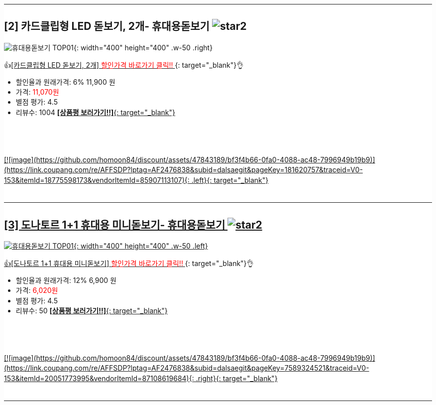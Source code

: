 
---

        
       
## [2] 카드클립형 LED 돋보기, 2개- 휴대용돋보기  <img width="81" alt="star2" src="https://user-images.githubusercontent.com/78655692/151471960-29c5febe-c509-4c6d-99f4-a2203eb193c5.png">

![휴대용돋보기 TOP01](https://thumbnail8.coupangcdn.com/thumbnails/remote/230x230ex/image/retail/images/a65b29ad-bba8-4698-969b-e8a2f387944b6100236225250256626.png){: width="400" height="400" .w-50 .right}


👍<a href="https://link.coupang.com/re/AFFSDP?lptag=AF2476838&subid=dalsaegit&pageKey=181620757&traceid=V0-153&itemId=18775598173&vendorItemId=85907113107">[카드클립형 LED 돋보기, 2개]<font color=red> 할인가격 바로가기 클릭!! </font></a>{: target="_blank"}👌
<br>
- 할인율과 원래가격: 6%  11,900   원
- 가격: <span style='color:red'>11,070원</span>
- 별점 평가: 4.5
- 리뷰수: 1004 <a href="https://link.coupang.com/re/AFFSDP?lptag=AF2476838&subid=dalsaegit&pageKey=181620757&traceid=V0-153&itemId=18775598173&vendorItemId=85907113107"> <strong>[상품평 보러가기!!]</strong>{: target="_blank"}
<br>
<br>
<br>
[![image](https://github.com/homoon84/discount/assets/47843189/bf3f4b66-0fa0-4088-ac48-7996949b19b9)](https://link.coupang.com/re/AFFSDP?lptag=AF2476838&subid=dalsaegit&pageKey=181620757&traceid=V0-153&itemId=18775598173&vendorItemId=85907113107){: .left}{: target="_blank"}
<br>
<br>

---

        
       
## [3] 도나토르 1+1 휴대용 미니돋보기- 휴대용돋보기  <img width="81" alt="star2" src="https://user-images.githubusercontent.com/78655692/151471960-29c5febe-c509-4c6d-99f4-a2203eb193c5.png">

![휴대용돋보기 TOP01](https://thumbnail6.coupangcdn.com/thumbnails/remote/230x230ex/image/vendor_inventory/5b84/fdd884f64d4510ce34b796cf02da6db3957bb95bf864c2818500fb1ea13c.png){: width="400" height="400" .w-50 .left}


👍<a href="https://link.coupang.com/re/AFFSDP?lptag=AF2476838&subid=dalsaegit&pageKey=7589324521&traceid=V0-153&itemId=20051773995&vendorItemId=87108619684">[도나토르 1+1 휴대용 미니돋보기]<font color=red> 할인가격 바로가기 클릭!! </font></a>{: target="_blank"}👌
<br>
- 할인율과 원래가격: 12%  6,900   원
- 가격: <span style='color:red'>6,020원</span>
- 별점 평가: 4.5
- 리뷰수: 50 <a href="https://link.coupang.com/re/AFFSDP?lptag=AF2476838&subid=dalsaegit&pageKey=7589324521&traceid=V0-153&itemId=20051773995&vendorItemId=87108619684"> <strong>[상품평 보러가기!!]</strong>{: target="_blank"}
<br>
<br>
<br>
[![image](https://github.com/homoon84/discount/assets/47843189/bf3f4b66-0fa0-4088-ac48-7996949b19b9)](https://link.coupang.com/re/AFFSDP?lptag=AF2476838&subid=dalsaegit&pageKey=7589324521&traceid=V0-153&itemId=20051773995&vendorItemId=87108619684){: .right}{: target="_blank"}
<br>
<br>

---